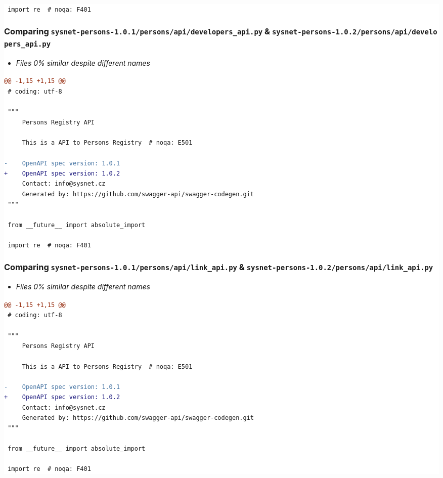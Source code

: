 ```diff
 import re  # noqa: F401
```

### Comparing `sysnet-persons-1.0.1/persons/api/developers_api.py` & `sysnet-persons-1.0.2/persons/api/developers_api.py`

 * *Files 0% similar despite different names*

```diff
@@ -1,15 +1,15 @@
 # coding: utf-8
 
 """
     Persons Registry API
 
     This is a API to Persons Registry  # noqa: E501
 
-    OpenAPI spec version: 1.0.1
+    OpenAPI spec version: 1.0.2
     Contact: info@sysnet.cz
     Generated by: https://github.com/swagger-api/swagger-codegen.git
 """
 
 from __future__ import absolute_import
 
 import re  # noqa: F401
```

### Comparing `sysnet-persons-1.0.1/persons/api/link_api.py` & `sysnet-persons-1.0.2/persons/api/link_api.py`

 * *Files 0% similar despite different names*

```diff
@@ -1,15 +1,15 @@
 # coding: utf-8
 
 """
     Persons Registry API
 
     This is a API to Persons Registry  # noqa: E501
 
-    OpenAPI spec version: 1.0.1
+    OpenAPI spec version: 1.0.2
     Contact: info@sysnet.cz
     Generated by: https://github.com/swagger-api/swagger-codegen.git
 """
 
 from __future__ import absolute_import
 
 import re  # noqa: F401
```

